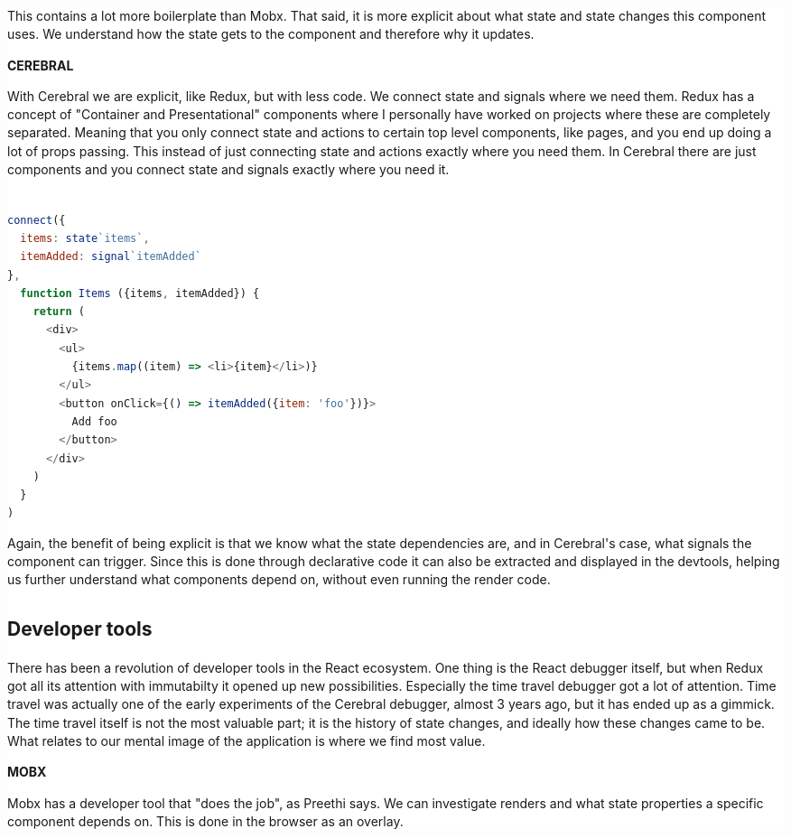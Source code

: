 ```js
```

This contains a lot more boilerplate than Mobx. That said, it is more explicit about what state and state changes this component uses. We understand how the state gets to the component and therefore why it updates.

**CEREBRAL**

With Cerebral we are explicit, like Redux, but with less code. We connect state and signals where we need them. Redux has a concept of "Container and Presentational" components where I personally have worked on projects where these are completely separated. Meaning that you only connect state and actions to certain top level components, like pages, and you end up doing a lot of props passing. This instead of just connecting state and actions exactly where you need them. In Cerebral there are just components and you connect state and signals exactly where you need it.

```js

connect({
  items: state`items`,
  itemAdded: signal`itemAdded`
},
  function Items ({items, itemAdded}) {
    return (
      <div>
        <ul>
          {items.map((item) => <li>{item}</li>)}
        </ul>
        <button onClick={() => itemAdded({item: 'foo'})}>
          Add foo
        </button>
      </div>
    )
  }
)
```

Again, the benefit of being explicit is that we know what the state dependencies are, and in Cerebral's case, what signals the component can trigger. Since this is done through declarative code it can also be extracted and displayed in the devtools, helping us further understand what components depend on, without even running the render code.

## Developer tools

There has been a revolution of developer tools in the React ecosystem. One thing is the React debugger itself, but when Redux got all its attention with immutabilty it opened up new possibilities. Especially the time travel debugger got a lot of attention. Time travel was actually one of the early experiments of the Cerebral debugger, almost 3 years ago, but it has ended up as a gimmick. The time travel itself is not the most valuable part; it is the history of state changes, and ideally how these changes came to be. What relates to our mental image of the application is where we find most value.

**MOBX**

Mobx has a developer tool that "does the job", as Preethi says. We can investigate renders and what state properties a specific component depends on. This is done in the browser as an overlay.
